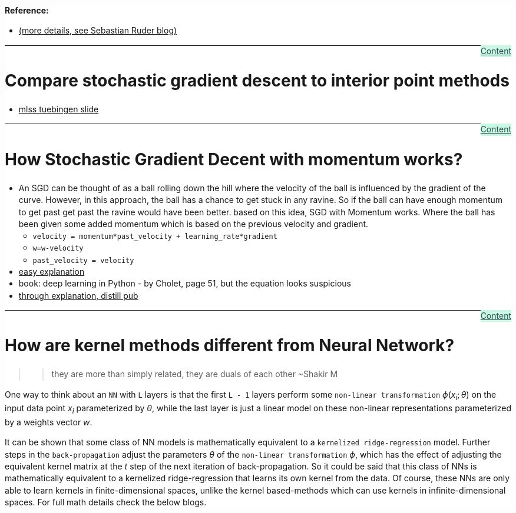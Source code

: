 **Reference:**

- [(more details, see Sebastian Ruder blog)](http://ruder.io/optimizing-gradient-descent/)

<a href="#Top" style="color:#2F4F4F;background-color: #c8f7e4;float: right;">Content</a>

-----

# Compare stochastic gradient descent to interior point methods

- [mlss tuebingen slide](http://mlss.tuebingen.mpg.de/2013/wright_slides.pdf)

<a href="#Top" style="color:#2F4F4F;background-color: #c8f7e4;float: right;">Content</a>

-------

# How Stochastic Gradient Decent with momentum works?

+ An SGD can be thought of as a ball rolling down the hill where the velocity of the ball is influenced by the gradient of the 
curve. However, in this approach, the ball has a chance to get stuck in any ravine. So if the ball can have enough momentum to get past
get past the ravine would have been better. based on this idea, SGD with Momentum works. Where the ball has been given 
some added momentum which is based on the previous velocity and gradient. 
   + `velocity = momentum*past_velocity + learning_rate*gradient`
   +  `w=w-velocity`
   +  `past_velocity = velocity`
+ [easy explanation](http://ufldl.stanford.edu/tutorial/supervised/OptimizationStochasticGradientDescent/)
+ book: deep learning in Python - by Cholet, page 51, but the equation looks suspicious 
+ [through explanation, distill pub](https://distill.pub/2017/momentum/)

<a href="#Top" style="color:#2F4F4F;background-color: #c8f7e4;float: right;">Content</a>

----

# How are kernel methods different from Neural Network?

>> they are more than simply related, they are duals of each other ~Shakir M

One way to think about an `NN` with `L` layers is that the first `L - 1` layers perform some `non-linear transformation` $\phi(x_i;\theta)$ on the input data point $x_i$ parameterized by $\theta$, while the last layer is just a linear model on these non-linear representations parameterized by a weights vector $w$.

It can be shown that some class of NN models is mathematically equivalent to a `kernelized ridge-regression` model. Further steps in the `back-propagation` adjust the parameters $\theta$ of the `non-linear transformation` $\phi$, which has the effect of adjusting the equivalent kernel matrix at the $t$ step of the next iteration of back-propagation. So it could be said that this class of NNs is mathematically equivalent to a kernelized ridge-regression that learns its own kernel from the data. Of course, these NNs are only able to learn kernels in finite-dimensional spaces, unlike the kernel based-methods which can use kernels in infinite-dimensional spaces. For full math details check the below blogs.

